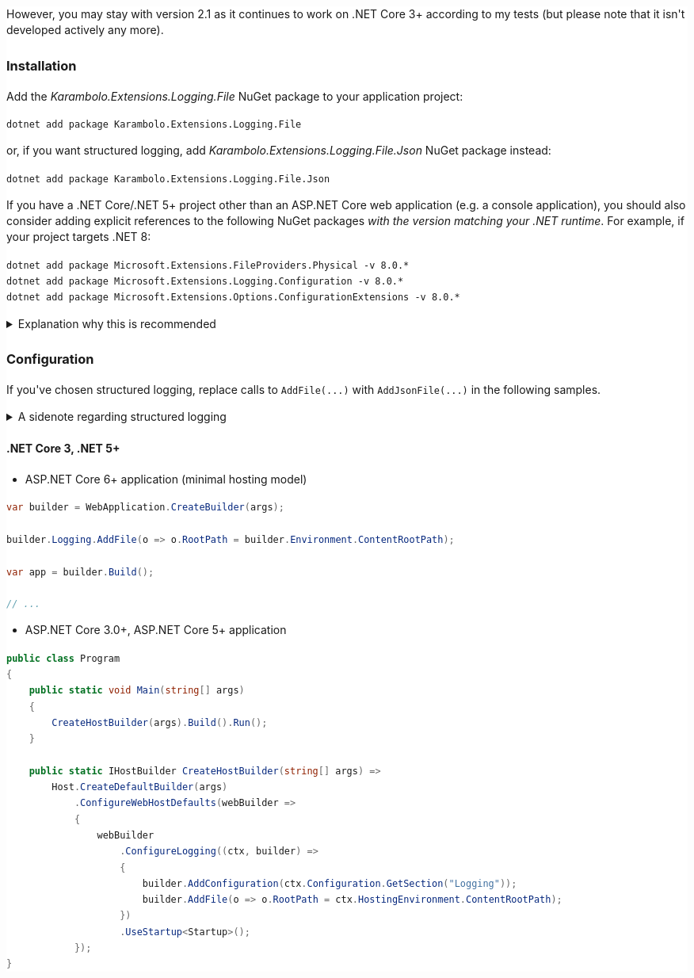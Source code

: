 However, you may stay with version 2.1 as it continues to work on .NET Core 3+ according to my tests (but please note that it isn't developed actively any more).

### Installation

Add the *Karambolo.Extensions.Logging.File* NuGet package to your application project:

    dotnet add package Karambolo.Extensions.Logging.File
    
or, if you want structured logging, add *Karambolo.Extensions.Logging.File.Json* NuGet package instead:

    dotnet add package Karambolo.Extensions.Logging.File.Json
    
If you have a .NET Core/.NET 5+ project other than an ASP.NET Core web application (e.g. a console application), you should also consider adding explicit references to the following NuGet packages *with the version matching your .NET runtime*. For example, if your project targets .NET 8:

    dotnet add package Microsoft.Extensions.FileProviders.Physical -v 8.0.*
    dotnet add package Microsoft.Extensions.Logging.Configuration -v 8.0.*
    dotnet add package Microsoft.Extensions.Options.ConfigurationExtensions -v 8.0.*

<details><summary>Explanation why this is recommended</summary></details>

### Configuration

If you've chosen structured logging, replace calls to `AddFile(...)` with `AddJsonFile(...)` in the following samples.

<details><summary>A sidenote regarding structured logging</summary></details>

#### .NET Core 3, .NET 5+

* ASP.NET Core 6+ application (minimal hosting model)

``` csharp
var builder = WebApplication.CreateBuilder(args);

builder.Logging.AddFile(o => o.RootPath = builder.Environment.ContentRootPath);

var app = builder.Build();

// ...
```

* ASP.NET Core 3.0+, ASP.NET Core 5+ application

``` csharp
public class Program
{
    public static void Main(string[] args)
    {
        CreateHostBuilder(args).Build().Run();
    }

    public static IHostBuilder CreateHostBuilder(string[] args) =>
        Host.CreateDefaultBuilder(args)
            .ConfigureWebHostDefaults(webBuilder =>
            {
                webBuilder
                    .ConfigureLogging((ctx, builder) =>
                    {
                        builder.AddConfiguration(ctx.Configuration.GetSection("Logging"));
                        builder.AddFile(o => o.RootPath = ctx.HostingEnvironment.ContentRootPath);
                    })
                    .UseStartup<Startup>();
            });
}
```
